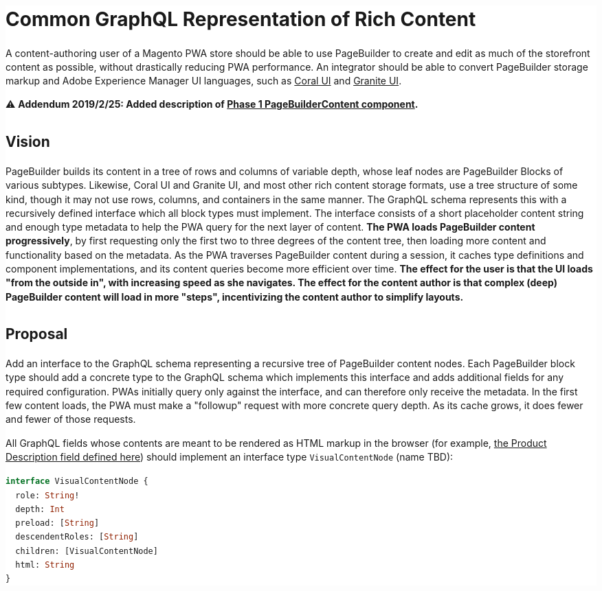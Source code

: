# Common GraphQL Representation of Rich Content

A content-authoring user of a Magento PWA store should be able to use PageBuilder to create and edit as much of the storefront content as possible, without drastically reducing PWA performance.
An integrator should be able to convert PageBuilder storage markup and Adobe Experience Manager UI languages, such as [Coral UI](https://helpx.adobe.com/experience-manager/6-3/sites/developing/using/reference-materials/coral-ui/coralui3/documentation.html) and [Granite UI](https://helpx.adobe.com/experience-manager/6-3/sites/developing/using/reference-materials/granite-ui/api/jcr_root/libs/granite/ui/index.html).

:warning: **Addendum 2019/2/25: Added description of [Phase 1 PageBuilderContent component](#pwa-studio-mvp-phase-1).**

## Vision

PageBuilder builds its content in a tree of rows and columns of variable depth, whose leaf nodes are PageBuilder Blocks of various subtypes. Likewise, Coral UI and Granite UI, and most other rich content storage formats, use a tree structure of some kind, though it may not use rows, columns, and containers in the same manner. The GraphQL schema represents this with a recursively defined interface which all block types must implement. The interface consists of a short placeholder content string and enough type metadata to help the PWA query for the next layer of content. **The PWA loads PageBuilder content progressively**, by first requesting only the first two to three degrees of the content tree, then loading more content and functionality based on the metadata. As the PWA traverses PageBuilder content during a session, it caches type definitions and component implementations, and its content queries become more efficient over time. **The effect for the user is that the UI loads "from the outside in", with increasing speed as she navigates. The effect for the content author is that complex (deep) PageBuilder content will load in more "steps", incentivizing the content author to simplify layouts.**

## Proposal

Add an interface to the GraphQL schema representing a recursive tree of PageBuilder content nodes. Each PageBuilder block type should add a concrete type to the GraphQL schema which implements this interface and adds additional fields for any required configuration. PWAs initially query only against the interface, and can therefore only receive the metadata. In the first few content loads, the PWA must make a "followup" request with more concrete query depth. As its cache grows, it does fewer and fewer of those requests.

All GraphQL fields whose contents are meant to be rendered as HTML markup in the browser (for example, [the Product Description field defined here](https://github.com/magento/magento2ce/blob/2.3-develop/app/code/Magento/CatalogGraphQl/etc/schema.graphqls#L251)) should implement an interface type `VisualContentNode` (name TBD):

```graphql
interface VisualContentNode {
  role: String!
  depth: Int
  preload: [String]
  descendentRoles: [String]
  children: [VisualContentNode]
  html: String
}
```
